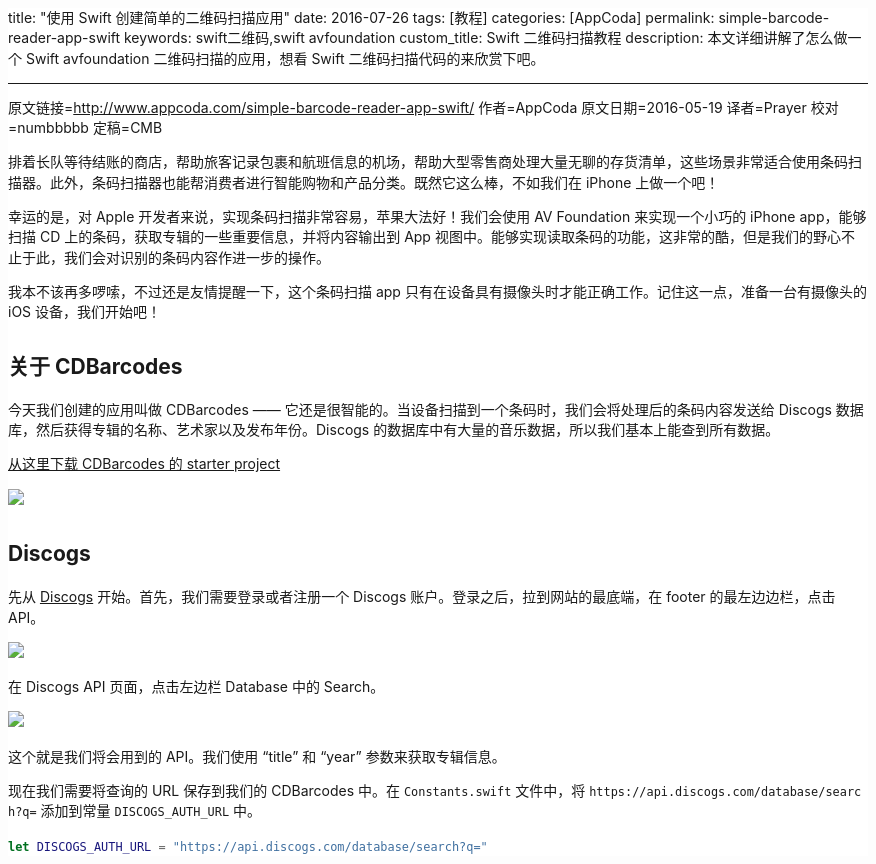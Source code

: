 title: "使用 Swift 创建简单的二维码扫描应用"
date: 2016-07-26
tags: [教程]
categories: [AppCoda]
permalink: simple-barcode-reader-app-swift
keywords: swift二维码,swift avfoundation
custom_title: Swift 二维码扫描教程
description: 本文详细讲解了怎么做一个 Swift avfoundation 二维码扫描的应用，想看 Swift 二维码扫描代码的来欣赏下吧。

---
原文链接=http://www.appcoda.com/simple-barcode-reader-app-swift/
作者=AppCoda
原文日期=2016-05-19
译者=Prayer
校对=numbbbbb
定稿=CMB



排着长队等待结账的商店，帮助旅客记录包裹和航班信息的机场，帮助大型零售商处理大量无聊的存货清单，这些场景非常适合使用条码扫描器。此外，条码扫描器也能帮消费者进行智能购物和产品分类。既然它这么棒，不如我们在 iPhone 上做一个吧！

幸运的是，对 Apple 开发者来说，实现条码扫描非常容易，苹果大法好！我们会使用 AV Foundation 来实现一个小巧的 iPhone app，能够扫描 CD 上的条码，获取专辑的一些重要信息，并将内容输出到 App 视图中。能够实现读取条码的功能，这非常的酷，但是我们的野心不止于此，我们会对识别的条码内容作进一步的操作。

我本不该再多啰嗦，不过还是友情提醒一下，这个条码扫描 app 只有在设备具有摄像头时才能正确工作。记住这一点，准备一台有摄像头的 iOS 设备，我们开始吧！



## 关于 CDBarcodes

今天我们创建的应用叫做 CDBarcodes —— 它还是很智能的。当设备扫描到一个条码时，我们会将处理后的条码内容发送给 Discogs 数据库，然后获得专辑的名称、艺术家以及发布年份。Discogs 的数据库中有大量的音乐数据，所以我们基本上能查到所有数据。

[从这里下载 CDBarcodes 的 starter project](https://github.com/appcoda/Simple-Barcode-Reader/raw/master/SimpleBarcodeStarter.zip)

![](https://www.appcoda.com/wp-content/uploads/2016/05/barcode_screenshots-1024x596.png)

## Discogs

先从 [Discogs](http://www.discogs.com/) 开始。首先，我们需要登录或者注册一个 Discogs 账户。登录之后，拉到网站的最底端，在 footer 的最左边边栏，点击 API。

![](https://www.appcoda.com/wp-content/uploads/2016/05/api_button_bottom-1024x640.png)

在 Discogs API 页面，点击左边栏 Database 中的 Search。

![](https://www.appcoda.com/wp-content/uploads/2016/05/api_database_search-1024x640.png)

这个就是我们将会用到的 API。我们使用 “title” 和 “year” 参数来获取专辑信息。

现在我们需要将查询的 URL 保存到我们的 CDBarcodes 中。在 `Constants.swift` 文件中，将 `https://api.discogs.com/database/search?q=` 添加到常量 `DISCOGS_AUTH_URL` 中。

```swift
let DISCOGS_AUTH_URL = "https://api.discogs.com/database/search?q="
```
